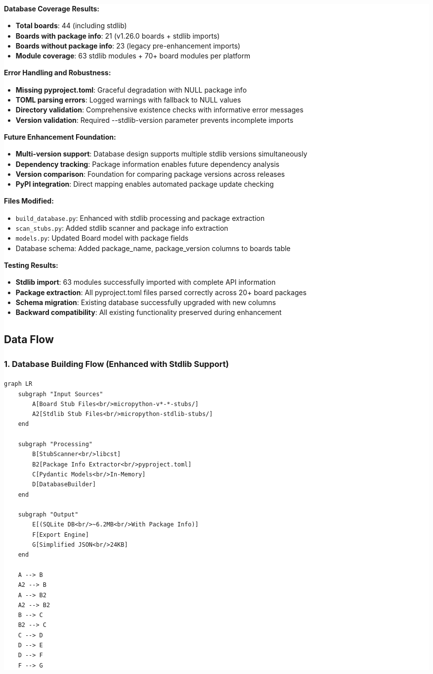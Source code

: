 **Database Coverage Results:**
- **Total boards**: 44 (including stdlib)
- **Boards with package info**: 21 (v1.26.0 boards + stdlib imports)  
- **Boards without package info**: 23 (legacy pre-enhancement imports)
- **Module coverage**: 63 stdlib modules + 70+ board modules per platform

**Error Handling and Robustness:**
- **Missing pyproject.toml**: Graceful degradation with NULL package info
- **TOML parsing errors**: Logged warnings with fallback to NULL values
- **Directory validation**: Comprehensive existence checks with informative error messages
- **Version validation**: Required --stdlib-version parameter prevents incomplete imports

**Future Enhancement Foundation:**
- **Multi-version support**: Database design supports multiple stdlib versions simultaneously
- **Dependency tracking**: Package information enables future dependency analysis
- **Version comparison**: Foundation for comparing package versions across releases
- **PyPI integration**: Direct mapping enables automated package update checking

**Files Modified:**
- `build_database.py`: Enhanced with stdlib processing and package extraction
- `scan_stubs.py`: Added stdlib scanner and package info extraction  
- `models.py`: Updated Board model with package fields
- Database schema: Added package_name, package_version columns to boards table

**Testing Results:**
- **Stdlib import**: 63 modules successfully imported with complete API information
- **Package extraction**: All pyproject.toml files parsed correctly across 20+ board packages  
- **Schema migration**: Existing database successfully upgraded with new columns
- **Backward compatibility**: All existing functionality preserved during enhancement

## Data Flow

### 1. Database Building Flow (Enhanced with Stdlib Support)

```mermaid
graph LR
    subgraph "Input Sources"
        A[Board Stub Files<br/>micropython-v*-*-stubs/]
        A2[Stdlib Stub Files<br/>micropython-stdlib-stubs/]
    end
    
    subgraph "Processing"
        B[StubScanner<br/>libcst]
        B2[Package Info Extractor<br/>pyproject.toml]
        C[Pydantic Models<br/>In-Memory]
        D[DatabaseBuilder]
    end
    
    subgraph "Output"
        E[(SQLite DB<br/>~6.2MB<br/>With Package Info)]
        F[Export Engine]
        G[Simplified JSON<br/>24KB]
    end
    
    A --> B
    A2 --> B
    A --> B2
    A2 --> B2
    B --> C
    B2 --> C
    C --> D
    D --> E
    D --> F
    F --> G
```